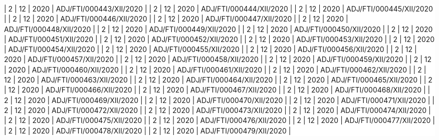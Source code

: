 | 2    | 12    | 2020 | ADJ/FTI/000443/XII/2020 |
| 2    | 12    | 2020 | ADJ/FTI/000444/XII/2020 |
| 2    | 12    | 2020 | ADJ/FTI/000445/XII/2020 |
| 2    | 12    | 2020 | ADJ/FTI/000446/XII/2020 |
| 2    | 12    | 2020 | ADJ/FTI/000447/XII/2020 |
| 2    | 12    | 2020 | ADJ/FTI/000448/XII/2020 |
| 2    | 12    | 2020 | ADJ/FTI/000449/XII/2020 |
| 2    | 12    | 2020 | ADJ/FTI/000450/XII/2020 |
| 2    | 12    | 2020 | ADJ/FTI/000451/XII/2020 |
| 2    | 12    | 2020 | ADJ/FTI/000452/XII/2020 |
| 2    | 12    | 2020 | ADJ/FTI/000453/XII/2020 |
| 2    | 12    | 2020 | ADJ/FTI/000454/XII/2020 |
| 2    | 12    | 2020 | ADJ/FTI/000455/XII/2020 |
| 2    | 12    | 2020 | ADJ/FTI/000456/XII/2020 |
| 2    | 12    | 2020 | ADJ/FTI/000457/XII/2020 |
| 2    | 12    | 2020 | ADJ/FTI/000458/XII/2020 |
| 2    | 12    | 2020 | ADJ/FTI/000459/XII/2020 |
| 2    | 12    | 2020 | ADJ/FTI/000460/XII/2020 |
| 2    | 12    | 2020 | ADJ/FTI/000461/XII/2020 |
| 2    | 12    | 2020 | ADJ/FTI/000462/XII/2020 |
| 2    | 12    | 2020 | ADJ/FTI/000463/XII/2020 |
| 2    | 12    | 2020 | ADJ/FTI/000464/XII/2020 |
| 2    | 12    | 2020 | ADJ/FTI/000465/XII/2020 |
| 2    | 12    | 2020 | ADJ/FTI/000466/XII/2020 |
| 2    | 12    | 2020 | ADJ/FTI/000467/XII/2020 |
| 2    | 12    | 2020 | ADJ/FTI/000468/XII/2020 |
| 2    | 12    | 2020 | ADJ/FTI/000469/XII/2020 |
| 2    | 12    | 2020 | ADJ/FTI/000470/XII/2020 |
| 2    | 12    | 2020 | ADJ/FTI/000471/XII/2020 |
| 2    | 12    | 2020 | ADJ/FTI/000472/XII/2020 |
| 2    | 12    | 2020 | ADJ/FTI/000473/XII/2020 |
| 2    | 12    | 2020 | ADJ/FTI/000474/XII/2020 |
| 2    | 12    | 2020 | ADJ/FTI/000475/XII/2020 |
| 2    | 12    | 2020 | ADJ/FTI/000476/XII/2020 |
| 2    | 12    | 2020 | ADJ/FTI/000477/XII/2020 |
| 2    | 12    | 2020 | ADJ/FTI/000478/XII/2020 |
| 2    | 12    | 2020 | ADJ/FTI/000479/XII/2020 |